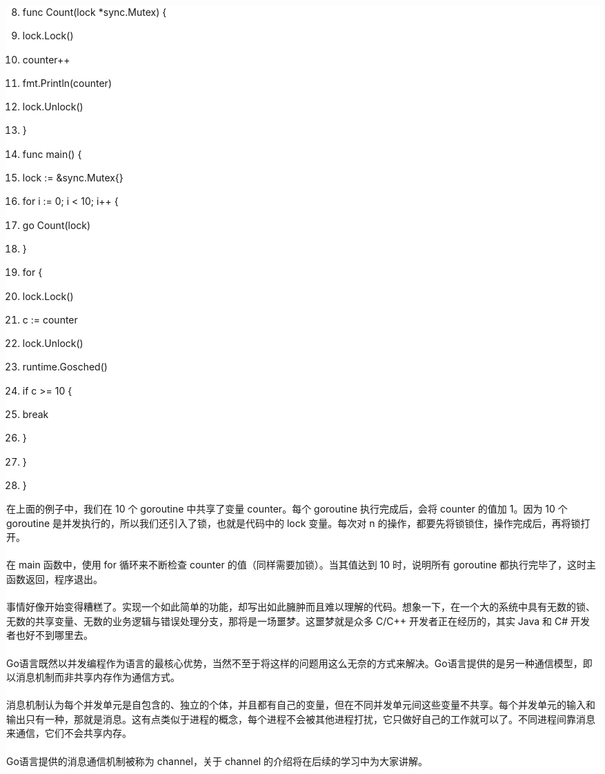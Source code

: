 8.  func Count(lock \*sync.Mutex) {

9.  lock.Lock()

10. counter++

11. fmt.Println(counter)

12. lock.Unlock()

13. }

14. func main() {

15. lock := &sync.Mutex{}

16. for i := 0; i \< 10; i++ {

17. go Count(lock)

18. }

19. for {

20. lock.Lock()

21. c := counter

22. lock.Unlock()

23. runtime.Gosched()

24. if c \>= 10 {

25. break

26. }

27. }

28. }

在上面的例子中，我们在 10 个 goroutine 中共享了变量 counter。每个
goroutine 执行完成后，会将 counter 的值加 1。因为 10 个 goroutine
是并发执行的，所以我们还引入了锁，也就是代码中的 lock 变量。每次对 n
的操作，都要先将锁锁住，操作完成后，再将锁打开。\
\
在 main 函数中，使用 for 循环来不断检查 counter
的值（同样需要加锁）。当其值达到 10 时，说明所有 goroutine
都执行完毕了，这时主函数返回，程序退出。\
\
事情好像开始变得糟糕了。实现一个如此简单的功能，却写出如此臃肿而且难以理解的代码。想象一下，在一个大的系统中具有无数的锁、无数的共享变量、无数的业务逻辑与错误处理分支，那将是一场噩梦。这噩梦就是众多
C/C++ 开发者正在经历的，其实 Java 和 C# 开发者也好不到哪里去。\
\
Go语言既然以并发编程作为语言的最核心优势，当然不至于将这样的问题用这么无奈的方式来解决。Go语言提供的是另一种通信模型，即以消息机制而非共享内存作为通信方式。\
\
消息机制认为每个并发单元是自包含的、独立的个体，并且都有自己的变量，但在不同并发单元间这些变量不共享。每个并发单元的输入和输出只有一种，那就是消息。这有点类似于进程的概念，每个进程不会被其他进程打扰，它只做好自己的工作就可以了。不同进程间靠消息来通信，它们不会共享内存。\
\
Go语言提供的消息通信机制被称为 channel，关于 channel
的介绍将在后续的学习中为大家讲解。
